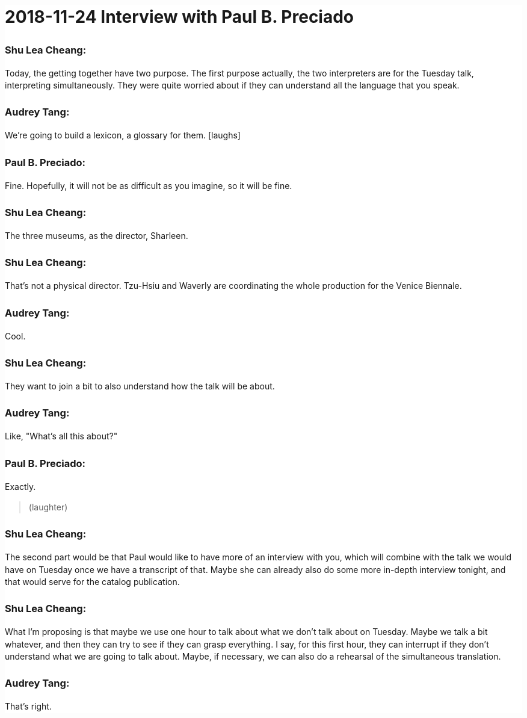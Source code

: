 # 2018-11-24 Interview with Paul B. Preciado

### Shu Lea Cheang:
Today, the getting together have two purpose. The first purpose actually, the two interpreters are for the Tuesday talk, interpreting simultaneously. They were quite worried about if they can understand all the language that you speak.

### Audrey Tang:
We’re going to build a lexicon, a glossary for them. \[laughs\]

### Paul B. Preciado:
Fine. Hopefully, it will not be as difficult as you imagine, so it will be fine.

### Shu Lea Cheang:
The three museums, as the director, Sharleen.

### Shu Lea Cheang:
That’s not a physical director. Tzu-Hsiu and Waverly are coordinating the whole production for the Venice Biennale.

### Audrey Tang:
Cool.

### Shu Lea Cheang:
They want to join a bit to also understand how the talk will be about.

### Audrey Tang:
Like, &quot;What’s all this about?&quot;

### Paul B. Preciado:
Exactly.

> (laughter)

### Shu Lea Cheang:
The second part would be that Paul would like to have more of an interview with you, which will combine with the talk we would have on Tuesday once we have a transcript of that. Maybe she can already also do some more in-depth interview tonight, and that would serve for the catalog publication.

### Shu Lea Cheang:
What I’m proposing is that maybe we use one hour to talk about what we don’t talk about on Tuesday. Maybe we talk a bit whatever, and then they can try to see if they can grasp everything. I say, for this first hour, they can interrupt if they don’t understand what we are going to talk about. Maybe, if necessary, we can also do a rehearsal of the simultaneous translation.

### Audrey Tang:
That’s right.
